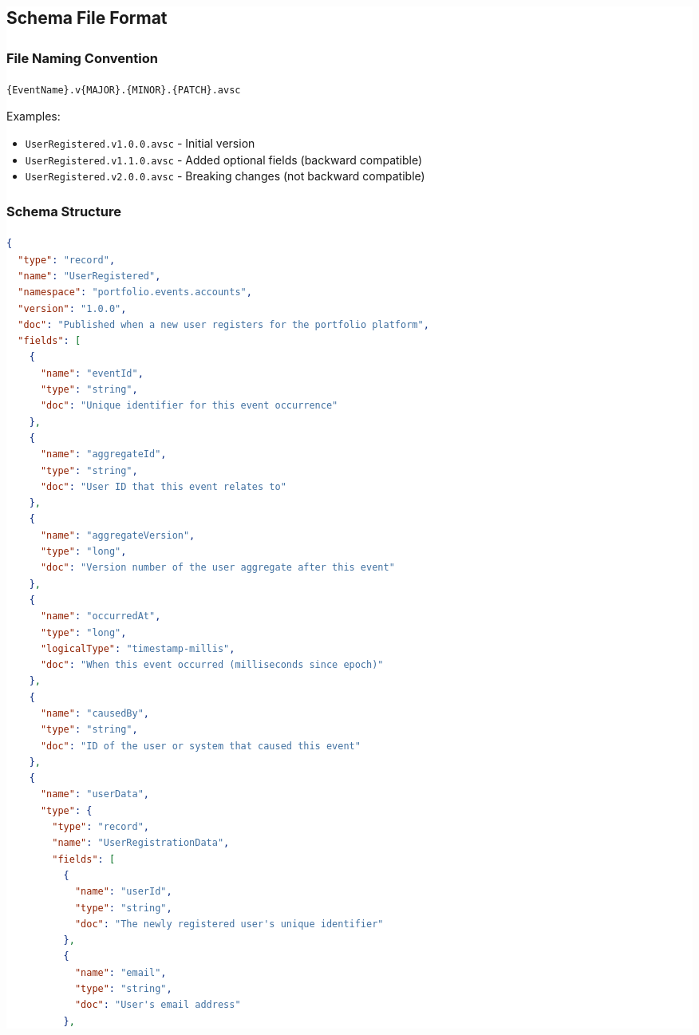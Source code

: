 ## Schema File Format

### File Naming Convention
```
{EventName}.v{MAJOR}.{MINOR}.{PATCH}.avsc
```

Examples:
- `UserRegistered.v1.0.0.avsc` - Initial version
- `UserRegistered.v1.1.0.avsc` - Added optional fields (backward compatible)
- `UserRegistered.v2.0.0.avsc` - Breaking changes (not backward compatible)

### Schema Structure
```json
{
  "type": "record",
  "name": "UserRegistered",
  "namespace": "portfolio.events.accounts",
  "version": "1.0.0",
  "doc": "Published when a new user registers for the portfolio platform",
  "fields": [
    {
      "name": "eventId",
      "type": "string",
      "doc": "Unique identifier for this event occurrence"
    },
    {
      "name": "aggregateId",
      "type": "string", 
      "doc": "User ID that this event relates to"
    },
    {
      "name": "aggregateVersion",
      "type": "long",
      "doc": "Version number of the user aggregate after this event"
    },
    {
      "name": "occurredAt",
      "type": "long",
      "logicalType": "timestamp-millis",
      "doc": "When this event occurred (milliseconds since epoch)"
    },
    {
      "name": "causedBy",
      "type": "string",
      "doc": "ID of the user or system that caused this event"
    },
    {
      "name": "userData",
      "type": {
        "type": "record",
        "name": "UserRegistrationData",
        "fields": [
          {
            "name": "userId",
            "type": "string",
            "doc": "The newly registered user's unique identifier"
          },
          {
            "name": "email",
            "type": "string",
            "doc": "User's email address"
          },
```